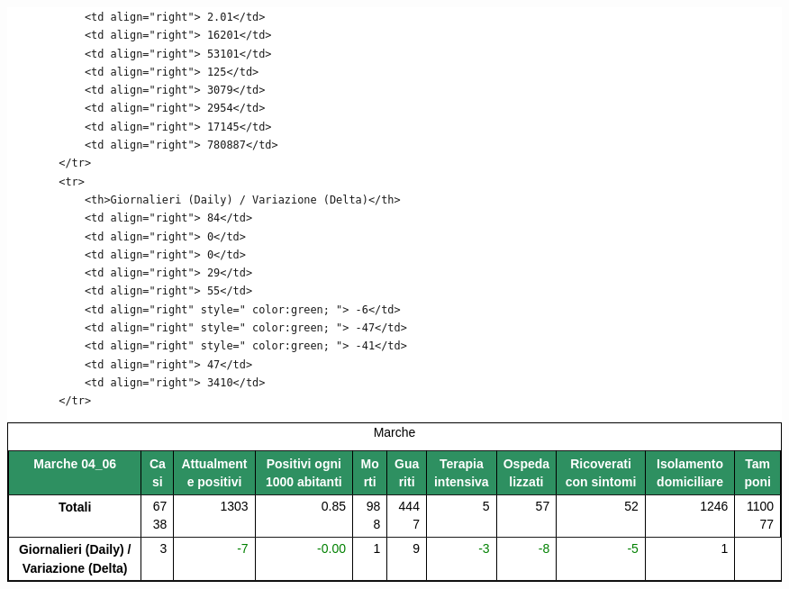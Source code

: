 				<td align="right"> 2.01</td>
				<td align="right"> 16201</td>
				<td align="right"> 53101</td>
				<td align="right"> 125</td>
				<td align="right"> 3079</td>
				<td align="right"> 2954</td>
				<td align="right"> 17145</td>
				<td align="right"> 780887</td>
			</tr>
			<tr>
				<th>Giornalieri (Daily) / Variazione (Delta)</th>
				<td align="right"> 84</td>
				<td align="right"> 0</td>
				<td align="right"> 0</td>
				<td align="right"> 29</td>
				<td align="right"> 55</td>
				<td align="right" style=" color:green; "> -6</td>
				<td align="right" style=" color:green; "> -47</td>
				<td align="right" style=" color:green; "> -41</td>
				<td align="right"> 47</td>
				<td align="right"> 3410</td>
			</tr>
</table>

<table style=" color:black; font-size:12; font-family:arial; text-align:center; " cellpadding="2.5" cellspacing="0" border="1" bordercolor="black" bgcolor="#FFFFFF">
			<caption>Marche</caption>
			<tr style="color:#FFFFFF;background:#2E9061">
				<th>Marche 04_06</th>
				<th>Casi</th>
				<th>Attualmente positivi</th>
				<th>Positivi ogni 1000 abitanti</th>
				<th>Morti</th>
				<th>Guariti</th>
				<th>Terapia intensiva</th>
				<th>Ospedalizzati</th>
				<th>Ricoverati con sintomi</th>
				<th>Isolamento domiciliare</th>
				<th>Tamponi</th>
			</tr>
			<tr>
				<th>Totali</th>
				<td align="right"> 6738</td>
				<td align="right"> 1303</td>
				<td align="right"> 0.85</td>
				<td align="right"> 988</td>
				<td align="right"> 4447</td>
				<td align="right"> 5</td>
				<td align="right"> 57</td>
				<td align="right"> 52</td>
				<td align="right"> 1246</td>
				<td align="right"> 110077</td>
			</tr>
			<tr>
				<th>Giornalieri (Daily) / Variazione (Delta)</th>
				<td align="right"> 3</td>
				<td align="right" style=" color:green; "> -7</td>
				<td align="right" style=" color:green; "> -0.00</td>
				<td align="right"> 1</td>
				<td align="right"> 9</td>
				<td align="right" style=" color:green; "> -3</td>
				<td align="right" style=" color:green; "> -8</td>
				<td align="right" style=" color:green; "> -5</td>
				<td align="right"> 1</td>